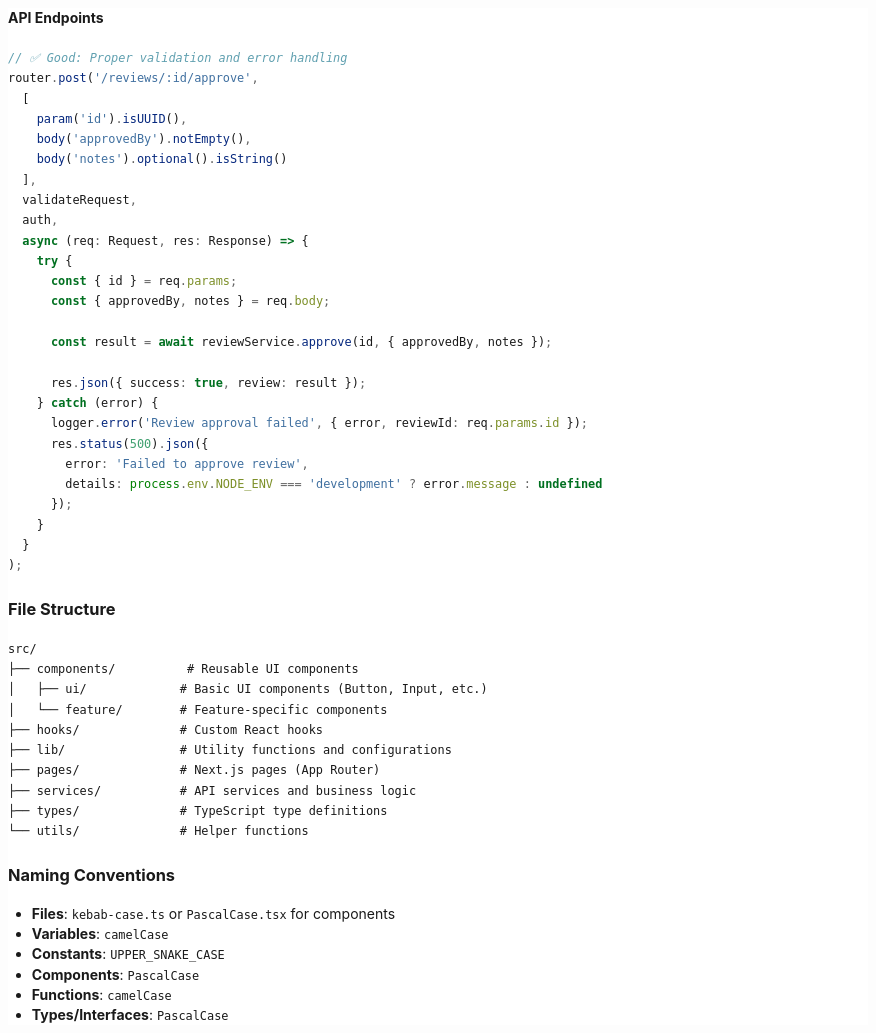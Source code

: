 #### API Endpoints

```typescript
// ✅ Good: Proper validation and error handling
router.post('/reviews/:id/approve', 
  [
    param('id').isUUID(),
    body('approvedBy').notEmpty(),
    body('notes').optional().isString()
  ],
  validateRequest,
  auth,
  async (req: Request, res: Response) => {
    try {
      const { id } = req.params;
      const { approvedBy, notes } = req.body;
      
      const result = await reviewService.approve(id, { approvedBy, notes });
      
      res.json({ success: true, review: result });
    } catch (error) {
      logger.error('Review approval failed', { error, reviewId: req.params.id });
      res.status(500).json({ 
        error: 'Failed to approve review',
        details: process.env.NODE_ENV === 'development' ? error.message : undefined
      });
    }
  }
);
```

### File Structure

```
src/
├── components/          # Reusable UI components
│   ├── ui/             # Basic UI components (Button, Input, etc.)
│   └── feature/        # Feature-specific components
├── hooks/              # Custom React hooks
├── lib/                # Utility functions and configurations
├── pages/              # Next.js pages (App Router)
├── services/           # API services and business logic
├── types/              # TypeScript type definitions
└── utils/              # Helper functions
```

### Naming Conventions

- **Files**: `kebab-case.ts` or `PascalCase.tsx` for components
- **Variables**: `camelCase`
- **Constants**: `UPPER_SNAKE_CASE`
- **Components**: `PascalCase`
- **Functions**: `camelCase`
- **Types/Interfaces**: `PascalCase`
